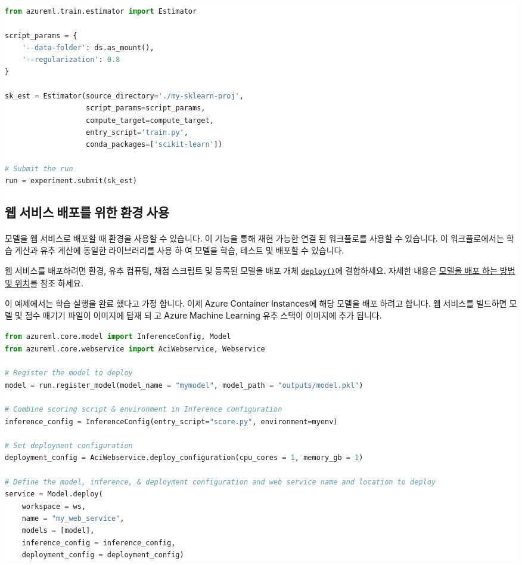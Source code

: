 ```python
from azureml.train.estimator import Estimator

script_params = {
    '--data-folder': ds.as_mount(),
    '--regularization': 0.8
}

sk_est = Estimator(source_directory='./my-sklearn-proj',
                   script_params=script_params,
                   compute_target=compute_target,
                   entry_script='train.py',
                   conda_packages=['scikit-learn'])

# Submit the run 
run = experiment.submit(sk_est)
```

## <a name="use-environments-for-web-service-deployment"></a>웹 서비스 배포를 위한 환경 사용

모델을 웹 서비스로 배포할 때 환경을 사용할 수 있습니다. 이 기능을 통해 재현 가능한 연결 된 워크플로를 사용할 수 있습니다. 이 워크플로에서는 학습 계산과 유추 계산에 동일한 라이브러리를 사용 하 여 모델을 학습, 테스트 및 배포할 수 있습니다.

웹 서비스를 배포하려면 환경, 유추 컴퓨팅, 채점 스크립트 및 등록된 모델을 배포 개체 [`deploy()`](https://docs.microsoft.com/python/api/azureml-core/azureml.core.model.model?view=azure-ml-py#deploy-workspace--name--models--inference-config-none--deployment-config-none--deployment-target-none--overwrite-false-)에 결합하세요. 자세한 내용은 [모델을 배포 하는 방법 및 위치](how-to-deploy-and-where.md)를 참조 하세요.

이 예제에서는 학습 실행을 완료 했다고 가정 합니다. 이제 Azure Container Instances에 해당 모델을 배포 하려고 합니다. 웹 서비스를 빌드하면 모델 및 점수 매기기 파일이 이미지에 탑재 되 고 Azure Machine Learning 유추 스택이 이미지에 추가 됩니다.

```python
from azureml.core.model import InferenceConfig, Model
from azureml.core.webservice import AciWebservice, Webservice

# Register the model to deploy
model = run.register_model(model_name = "mymodel", model_path = "outputs/model.pkl")

# Combine scoring script & environment in Inference configuration
inference_config = InferenceConfig(entry_script="score.py", environment=myenv)

# Set deployment configuration
deployment_config = AciWebservice.deploy_configuration(cpu_cores = 1, memory_gb = 1)

# Define the model, inference, & deployment configuration and web service name and location to deploy
service = Model.deploy(
    workspace = ws,
    name = "my_web_service",
    models = [model],
    inference_config = inference_config,
    deployment_config = deployment_config)
```

